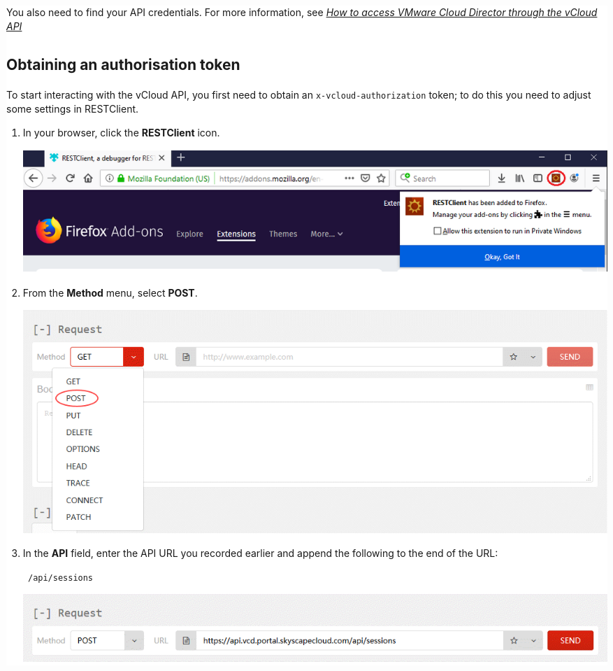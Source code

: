 You also need to find your API credentials. For more information, see [*How to access VMware Cloud Director through the vCloud API*](vmw-how-access-vcloud-api.md)

## Obtaining an authorisation token

To start interacting with the vCloud API, you first need to obtain an `x-vcloud-authorization` token; to do this you need to adjust some settings in RESTClient.

1. In your browser, click the **RESTClient** icon.

    ![RESTClient icon](images/vmw-firefox-restclient-icon.png)

2. From the **Method** menu, select **POST**.

    ![POST request method](images/vmw-restclient-request-method-post.png)

3. In the **API** field, enter the API URL you recorded earlier and append the following to the end of the URL:

        /api/sessions

    ![API URL](images/vmw-restclient-api-url.png)
